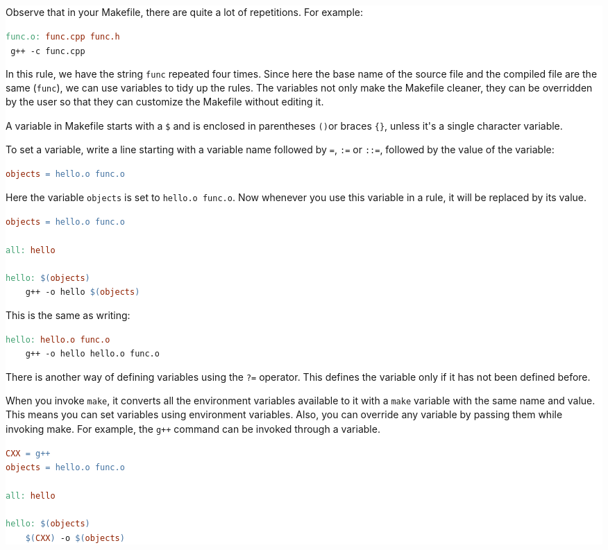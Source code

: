 Observe that in your Makefile, there are quite a lot of repetitions. For example:

```Makefile
func.o: func.cpp func.h
 g++ -c func.cpp
```

In this rule, we have the string `func` repeated four times. Since here the base name of the source file and the compiled file are the same (`func`), we can use variables to tidy up the rules. The variables not only make the Makefile cleaner, they can be overridden by the user so that they can customize the Makefile without editing it.

A variable in Makefile starts with a `$` and is enclosed in parentheses `()`or braces `{}`, unless it's a single character variable.

To set a variable, write a line starting with a variable name followed by `=`, `:=` or `::=`, followed by the value of the variable:

```Makefile
objects = hello.o func.o
```

Here the variable `objects` is set to `hello.o func.o`. Now whenever you use this variable in a rule, it will be replaced by its value.

```Makefile
objects = hello.o func.o

all: hello

hello: $(objects)
    g++ -o hello $(objects)

```

This is the same as writing:

```Makefile
hello: hello.o func.o
    g++ -o hello hello.o func.o
```

There is another way of defining variables using the `?=` operator. This defines the variable only if it has not been defined before.

When you invoke `make`, it converts all the environment variables available to it with a `make` variable with the same name and value. This means you can set variables using environment variables. Also, you can override any variable by passing them while invoking make. For example, the `g++` command can be invoked through a variable.

```Makefile
CXX = g++
objects = hello.o func.o

all: hello

hello: $(objects)
    $(CXX) -o $(objects)
```
